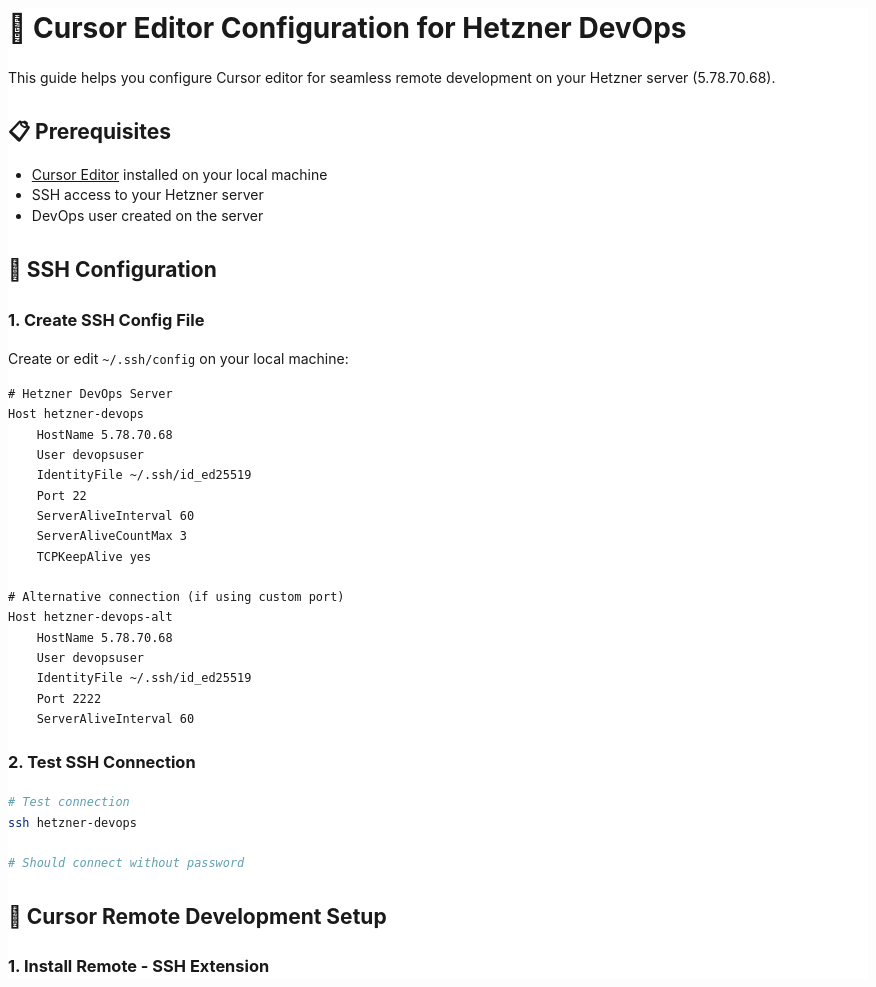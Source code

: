 # 🎯 Cursor Editor Configuration for Hetzner DevOps

This guide helps you configure Cursor editor for seamless remote development on your Hetzner server (5.78.70.68).

## 📋 Prerequisites

- [Cursor Editor](https://cursor.sh) installed on your local machine
- SSH access to your Hetzner server
- DevOps user created on the server

## 🔧 SSH Configuration

### 1. Create SSH Config File

Create or edit `~/.ssh/config` on your local machine:

```ssh-config
# Hetzner DevOps Server
Host hetzner-devops
    HostName 5.78.70.68
    User devopsuser
    IdentityFile ~/.ssh/id_ed25519
    Port 22
    ServerAliveInterval 60
    ServerAliveCountMax 3
    TCPKeepAlive yes
    
# Alternative connection (if using custom port)
Host hetzner-devops-alt
    HostName 5.78.70.68
    User devopsuser
    IdentityFile ~/.ssh/id_ed25519
    Port 2222
    ServerAliveInterval 60
```

### 2. Test SSH Connection

```bash
# Test connection
ssh hetzner-devops

# Should connect without password
```

## 🚀 Cursor Remote Development Setup

### 1. Install Remote - SSH Extension

